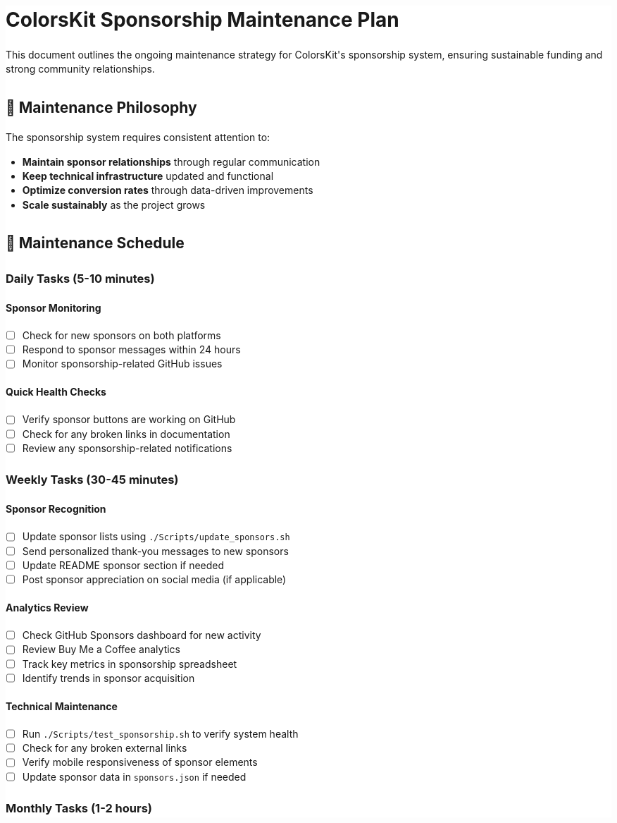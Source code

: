 # ColorsKit Sponsorship Maintenance Plan

This document outlines the ongoing maintenance strategy for ColorsKit's sponsorship system, ensuring sustainable funding and strong community relationships.

## 🎯 Maintenance Philosophy

The sponsorship system requires consistent attention to:
- **Maintain sponsor relationships** through regular communication
- **Keep technical infrastructure** updated and functional
- **Optimize conversion rates** through data-driven improvements
- **Scale sustainably** as the project grows

## 📅 Maintenance Schedule

### Daily Tasks (5-10 minutes)

#### Sponsor Monitoring
- [ ] Check for new sponsors on both platforms
- [ ] Respond to sponsor messages within 24 hours
- [ ] Monitor sponsorship-related GitHub issues

#### Quick Health Checks
- [ ] Verify sponsor buttons are working on GitHub
- [ ] Check for any broken links in documentation
- [ ] Review any sponsorship-related notifications

### Weekly Tasks (30-45 minutes)

#### Sponsor Recognition
- [ ] Update sponsor lists using `./Scripts/update_sponsors.sh`
- [ ] Send personalized thank-you messages to new sponsors
- [ ] Update README sponsor section if needed
- [ ] Post sponsor appreciation on social media (if applicable)

#### Analytics Review
- [ ] Check GitHub Sponsors dashboard for new activity
- [ ] Review Buy Me a Coffee analytics
- [ ] Track key metrics in sponsorship spreadsheet
- [ ] Identify trends in sponsor acquisition

#### Technical Maintenance
- [ ] Run `./Scripts/test_sponsorship.sh` to verify system health
- [ ] Check for any broken external links
- [ ] Verify mobile responsiveness of sponsor elements
- [ ] Update sponsor data in `sponsors.json` if needed

### Monthly Tasks (1-2 hours)
